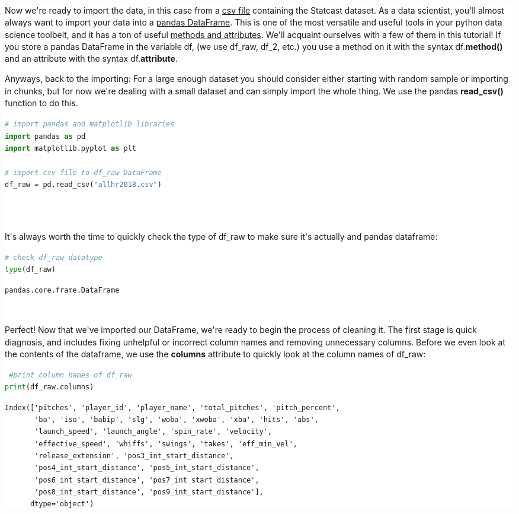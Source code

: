 Now we're ready to import the data, in this case from a [csv file](https://www.lifewire.com/csv-file-2622708) containing the Statcast dataset.  As a data scientist, you'll almost always want to import your data into a [pandas DataFrame](https://www.datacamp.com/community/tutorials/pandas-tutorial-dataframe-python). This is one of the most versatile and useful tools in your python data science toolbelt, and it has a ton of useful [methods and attributes](https://www.geeksforgeeks.org/accessing-attributes-methods-python/). We'll acquaint ourselves with a few of them in this tutorial! If you store a pandas DataFrame in the variable df, (we use df_raw, df_2, etc.) you use a method on it with the syntax df.**method()** and an attribute with the syntax df.**attribute**.

Anyways, back to the importing: For a large enough dataset you should consider either starting with random sample or importing in chunks, but for now we're dealing with a small dataset and can simply import the whole thing. We use the pandas **read_csv()** function to do this.


```python
# import pandas and matplotlib libraries
import pandas as pd
import matplotlib.pyplot as plt

# import csv file to df_raw DataFrame
df_raw = pd.read_csv("allhr2018.csv")
```

<br>
<br>

It's always worth the time to quickly check the type of df_raw to make sure it's actually and pandas dataframe:


```python
# check df_raw datatype
type(df_raw)
```




    pandas.core.frame.DataFrame



<br>

Perfect! Now that we've imported our DataFrame, we're ready to begin the process of cleaning it. The first stage is quick diagnosis, and includes fixing unhelpful or incorrect column names and removing unnecessary columns. Before we even look at the contents of the dataframe, we use the **columns** attribute to quickly look at the column names of df_raw:


```python
 #print column names of df_raw
print(df_raw.columns)
```

    Index(['pitches', 'player_id', 'player_name', 'total_pitches', 'pitch_percent',
           'ba', 'iso', 'babip', 'slg', 'woba', 'xwoba', 'xba', 'hits', 'abs',
           'launch_speed', 'launch_angle', 'spin_rate', 'velocity',
           'effective_speed', 'whiffs', 'swings', 'takes', 'eff_min_vel',
           'release_extension', 'pos3_int_start_distance',
           'pos4_int_start_distance', 'pos5_int_start_distance',
           'pos6_int_start_distance', 'pos7_int_start_distance',
           'pos8_int_start_distance', 'pos9_int_start_distance'],
          dtype='object')
    